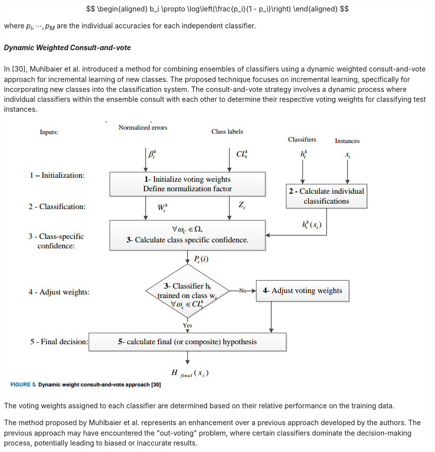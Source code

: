 $$
\begin{aligned}
b_i \propto \log\left(\frac{p_i}{1 - p_i}\right)
\end{aligned}
$$

where $p_i, \cdots, p_M$ are the individual accuracies for each independent classifier.

##### Dynamic Weighted Consult-and-vote

In [30], Muhlbaier et al. introduced a method for combining ensembles of classifiers using a dynamic weighted consult-and-vote approach for incremental learning of new classes. The proposed technique focuses on incremental learning, specifically for incorporating new classes into the classification system. The consult-and-vote strategy involves a dynamic process where individual classifiers within the ensemble consult with each other to determine their respective voting weights for classifying test instances.

![Dynamic Weighted Consult and Vote](assets/dynamic_weighted_consult_and_vote.png)

The voting weights assigned to each classifier are determined based on their relative performance on the training data.

The method proposed by Muhlbaier et al. represents an enhancement over a previous approach developed by the authors. The previous approach may have encountered the "out-voting" problem, where certain classifiers dominate the decision-making process, potentially leading to biased or inaccurate results.
